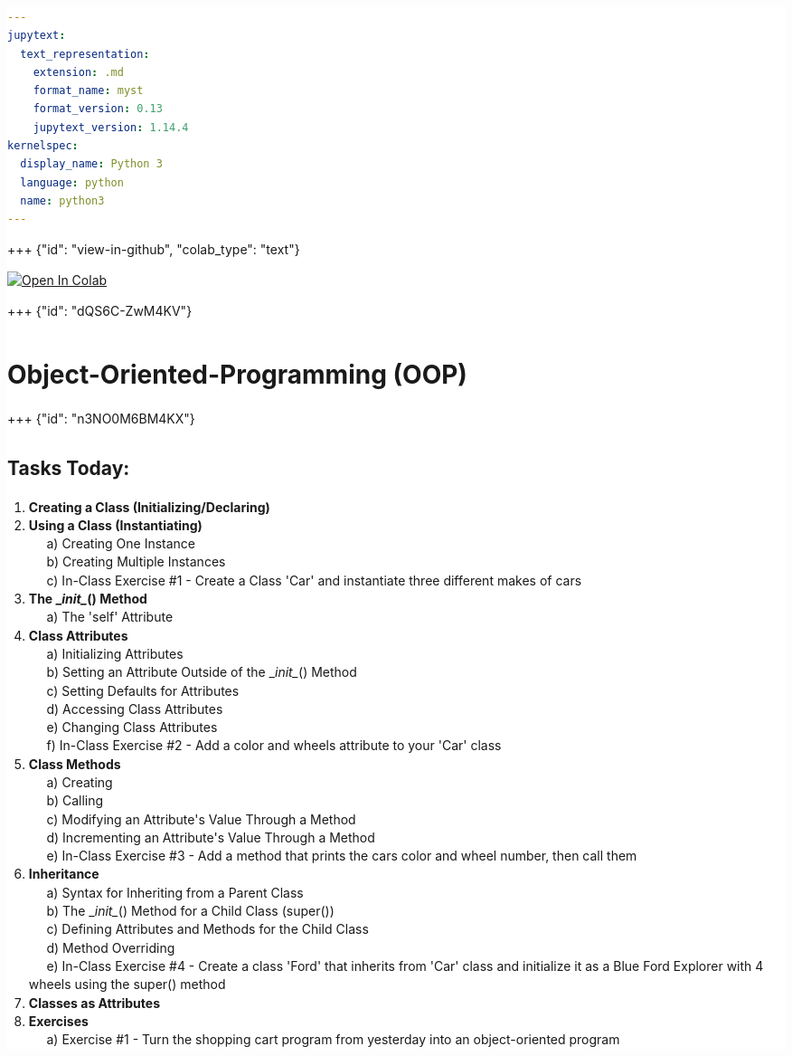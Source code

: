 ```yaml
---
jupytext:
  text_representation:
    extension: .md
    format_name: myst
    format_version: 0.13
    jupytext_version: 1.14.4
kernelspec:
  display_name: Python 3
  language: python
  name: python3
---
```


+++ {"id": "view-in-github", "colab_type": "text"}

<a href="https://colab.research.google.com/github/somas1/CT/blob/main/OOP/Thursday_Lesson_Inclass_Rangers63_(1).ipynb" target="_parent"><img src="https://colab.research.google.com/assets/colab-badge.svg" alt="Open In Colab"/></a>

+++ {"id": "dQS6C-ZwM4KV"}

# Object-Oriented-Programming (OOP)

+++ {"id": "n3NO0M6BM4KX"}

## Tasks Today:

   

1) <b>Creating a Class (Initializing/Declaring)</b> <br>
2) <b>Using a Class (Instantiating)</b> <br>
 &nbsp;&nbsp;&nbsp;&nbsp; a) Creating One Instance <br>
 &nbsp;&nbsp;&nbsp;&nbsp; b) Creating Multiple Instances <br>
 &nbsp;&nbsp;&nbsp;&nbsp; c) In-Class Exercise #1 - Create a Class 'Car' and instantiate three different makes of cars <br>
3) <b>The \__init\__() Method</b> <br>
 &nbsp;&nbsp;&nbsp;&nbsp; a) The 'self' Attribute <br>
4) <b>Class Attributes</b> <br>
 &nbsp;&nbsp;&nbsp;&nbsp; a) Initializing Attributes <br>
 &nbsp;&nbsp;&nbsp;&nbsp; b) Setting an Attribute Outside of the \__init\__() Method <br>
 &nbsp;&nbsp;&nbsp;&nbsp; c) Setting Defaults for Attributes <br>
 &nbsp;&nbsp;&nbsp;&nbsp; d) Accessing Class Attributes <br>
 &nbsp;&nbsp;&nbsp;&nbsp; e) Changing Class Attributes <br>
 &nbsp;&nbsp;&nbsp;&nbsp; f) In-Class Exercise #2 - Add a color and wheels attribute to your 'Car' class <br>
5) <b>Class Methods</b> <br>
 &nbsp;&nbsp;&nbsp;&nbsp; a) Creating <br>
 &nbsp;&nbsp;&nbsp;&nbsp; b) Calling <br>
 &nbsp;&nbsp;&nbsp;&nbsp; c) Modifying an Attribute's Value Through a Method <br>
 &nbsp;&nbsp;&nbsp;&nbsp; d) Incrementing an Attribute's Value Through a Method <br>
 &nbsp;&nbsp;&nbsp;&nbsp; e) In-Class Exercise #3 - Add a method that prints the cars color and wheel number, then call them <br>
6) <b>Inheritance</b> <br>
 &nbsp;&nbsp;&nbsp;&nbsp; a) Syntax for Inheriting from a Parent Class <br>
 &nbsp;&nbsp;&nbsp;&nbsp; b) The \__init\__() Method for a Child Class (super()) <br>
 &nbsp;&nbsp;&nbsp;&nbsp; c) Defining Attributes and Methods for the Child Class <br>
 &nbsp;&nbsp;&nbsp;&nbsp; d) Method Overriding <br>
 &nbsp;&nbsp;&nbsp;&nbsp; e) In-Class Exercise #4 - Create a class 'Ford' that inherits from 'Car' class and initialize it as a Blue Ford Explorer with 4 wheels using the super() method <br>
7) <b>Classes as Attributes</b> <br>
8) <b>Exercises</b> <br>
 &nbsp;&nbsp;&nbsp;&nbsp; a) Exercise #1 - Turn the shopping cart program from yesterday into an object-oriented program <br>
